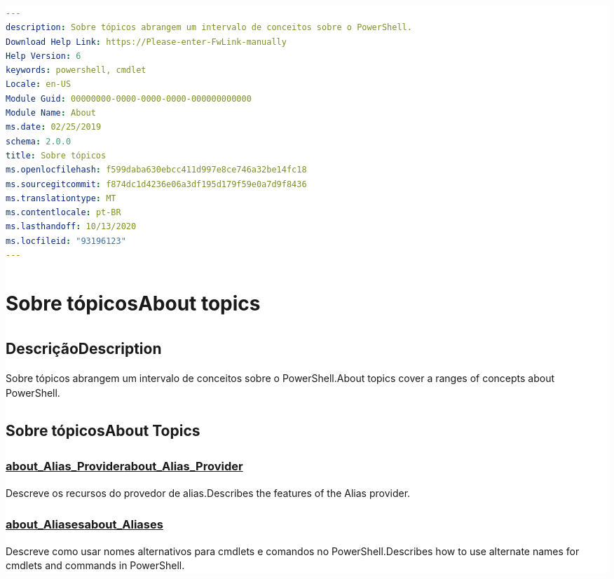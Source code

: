 ```yaml
---
description: Sobre tópicos abrangem um intervalo de conceitos sobre o PowerShell.
Download Help Link: https://Please-enter-FwLink-manually
Help Version: 6
keywords: powershell, cmdlet
Locale: en-US
Module Guid: 00000000-0000-0000-0000-000000000000
Module Name: About
ms.date: 02/25/2019
schema: 2.0.0
title: Sobre tópicos
ms.openlocfilehash: f599daba630ebcc411d997e8ce746a32be14fc18
ms.sourcegitcommit: f874dc1d4236e06a3df195d179f59e0a7d9f8436
ms.translationtype: MT
ms.contentlocale: pt-BR
ms.lasthandoff: 10/13/2020
ms.locfileid: "93196123"
---
```

# <span data-ttu-id="59458-104">Sobre tópicos</span><span class="sxs-lookup"><span data-stu-id="59458-104">About topics</span></span>

## <span data-ttu-id="59458-105">Descrição</span><span class="sxs-lookup"><span data-stu-id="59458-105">Description</span></span>

<span data-ttu-id="59458-106">Sobre tópicos abrangem um intervalo de conceitos sobre o PowerShell.</span><span class="sxs-lookup"><span data-stu-id="59458-106">About topics cover a ranges of concepts about PowerShell.</span></span>

## <span data-ttu-id="59458-107">Sobre tópicos</span><span class="sxs-lookup"><span data-stu-id="59458-107">About Topics</span></span>

### [<span data-ttu-id="59458-108">about_Alias_Provider</span><span class="sxs-lookup"><span data-stu-id="59458-108">about_Alias_Provider</span></span>](about_Alias_Provider.md)
<span data-ttu-id="59458-109">Descreve os recursos do provedor de alias.</span><span class="sxs-lookup"><span data-stu-id="59458-109">Describes the features of the Alias provider.</span></span>

### [<span data-ttu-id="59458-110">about_Aliases</span><span class="sxs-lookup"><span data-stu-id="59458-110">about_Aliases</span></span>](about_Aliases.md)
<span data-ttu-id="59458-111">Descreve como usar nomes alternativos para cmdlets e comandos no PowerShell.</span><span class="sxs-lookup"><span data-stu-id="59458-111">Describes how to use alternate names for cmdlets and commands in PowerShell.</span></span>
